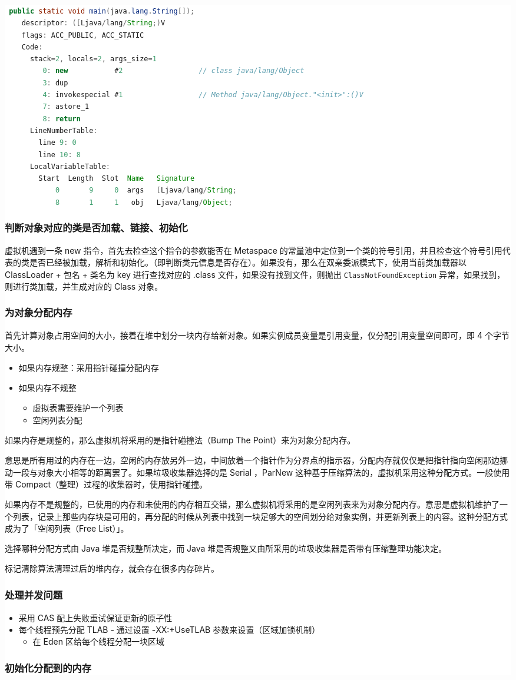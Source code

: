 ```java
 public static void main(java.lang.String[]);
    descriptor: ([Ljava/lang/String;)V
    flags: ACC_PUBLIC, ACC_STATIC
    Code:
      stack=2, locals=2, args_size=1
         0: new           #2                  // class java/lang/Object
         3: dup
         4: invokespecial #1                  // Method java/lang/Object."<init>":()V
         7: astore_1
         8: return
      LineNumberTable:
        line 9: 0
        line 10: 8
      LocalVariableTable:
        Start  Length  Slot  Name   Signature
            0       9     0  args   [Ljava/lang/String;
            8       1     1   obj   Ljava/lang/Object;
```

### 判断对象对应的类是否加载、链接、初始化

虚拟机遇到一条 new 指令，首先去检查这个指令的参数能否在 Metaspace 的常量池中定位到一个类的符号引用，并且检查这个符号引用代表的类是否已经被加载，解析和初始化。（即判断类元信息是否存在）。如果没有，那么在双亲委派模式下，使用当前类加载器以 ClassLoader + 包名 + 类名为 key 进行查找对应的 .class 文件，如果没有找到文件，则抛出 `ClassNotFoundException` 异常，如果找到，则进行类加载，并生成对应的 Class 对象。

### 为对象分配内存

首先计算对象占用空间的大小，接着在堆中划分一块内存给新对象。如果实例成员变量是引用变量，仅分配引用变量空间即可，即 4 个字节大小。

- 如果内存规整：采用指针碰撞分配内存

- 如果内存不规整
  - 虚拟表需要维护一个列表
  - 空闲列表分配

如果内存是规整的，那么虚拟机将采用的是指针碰撞法（Bump The Point）来为对象分配内存。

意思是所有用过的内存在一边，空闲的内存放另外一边，中间放着一个指针作为分界点的指示器，分配内存就仅仅是把指针指向空闲那边挪动一段与对象大小相等的距离罢了。如果垃圾收集器选择的是 Serial ，ParNew 这种基于压缩算法的，虚拟机采用这种分配方式。一般使用带 Compact（整理）过程的收集器时，使用指针碰撞。

如果内存不是规整的，已使用的内存和未使用的内存相互交错，那么虚拟机将采用的是空闲列表来为对象分配内存。意思是虚拟机维护了一个列表，记录上那些内存块是可用的，再分配的时候从列表中找到一块足够大的空间划分给对象实例，并更新列表上的内容。这种分配方式成为了「空闲列表（Free List）」。

选择哪种分配方式由 Java 堆是否规整所决定，而 Java 堆是否规整又由所采用的垃圾收集器是否带有压缩整理功能决定。

标记清除算法清理过后的堆内存，就会存在很多内存碎片。

### 处理并发问题

- 采用 CAS 配上失败重试保证更新的原子性
- 每个线程预先分配 TLAB - 通过设置 -XX:+UseTLAB 参数来设置（区域加锁机制）
  - 在 Eden 区给每个线程分配一块区域

### 初始化分配到的内存
